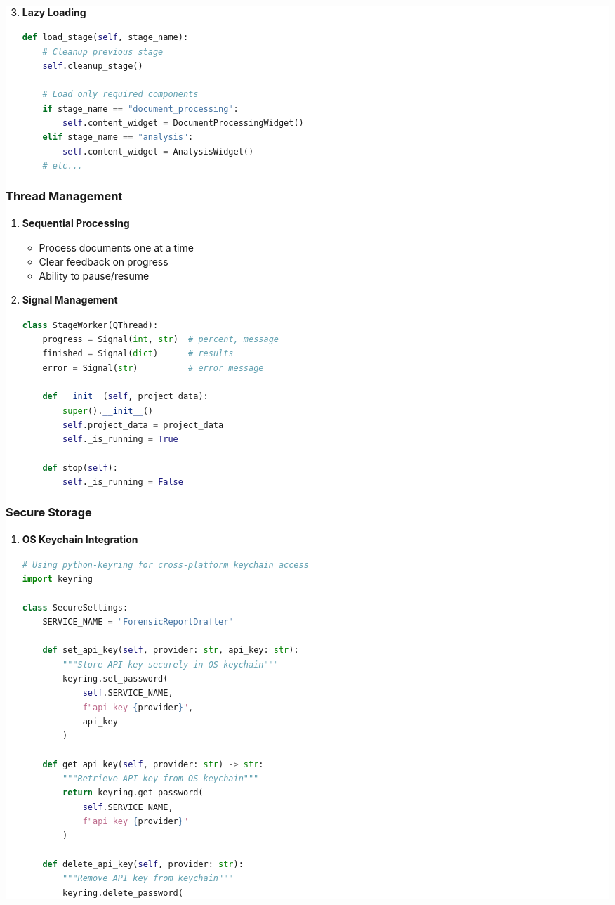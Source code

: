 3. **Lazy Loading**
   ```python
   def load_stage(self, stage_name):
       # Cleanup previous stage
       self.cleanup_stage()
       
       # Load only required components
       if stage_name == "document_processing":
           self.content_widget = DocumentProcessingWidget()
       elif stage_name == "analysis":
           self.content_widget = AnalysisWidget()
       # etc...
   ```

### Thread Management

1. **Sequential Processing**
   - Process documents one at a time
   - Clear feedback on progress
   - Ability to pause/resume

2. **Signal Management**
   ```python
   class StageWorker(QThread):
       progress = Signal(int, str)  # percent, message
       finished = Signal(dict)      # results
       error = Signal(str)          # error message
       
       def __init__(self, project_data):
           super().__init__()
           self.project_data = project_data
           self._is_running = True
       
       def stop(self):
           self._is_running = False
   ```

### Secure Storage

1. **OS Keychain Integration**
   ```python
   # Using python-keyring for cross-platform keychain access
   import keyring
   
   class SecureSettings:
       SERVICE_NAME = "ForensicReportDrafter"
       
       def set_api_key(self, provider: str, api_key: str):
           """Store API key securely in OS keychain"""
           keyring.set_password(
               self.SERVICE_NAME,
               f"api_key_{provider}",
               api_key
           )
       
       def get_api_key(self, provider: str) -> str:
           """Retrieve API key from OS keychain"""
           return keyring.get_password(
               self.SERVICE_NAME,
               f"api_key_{provider}"
           )
       
       def delete_api_key(self, provider: str):
           """Remove API key from keychain"""
           keyring.delete_password(
   ```